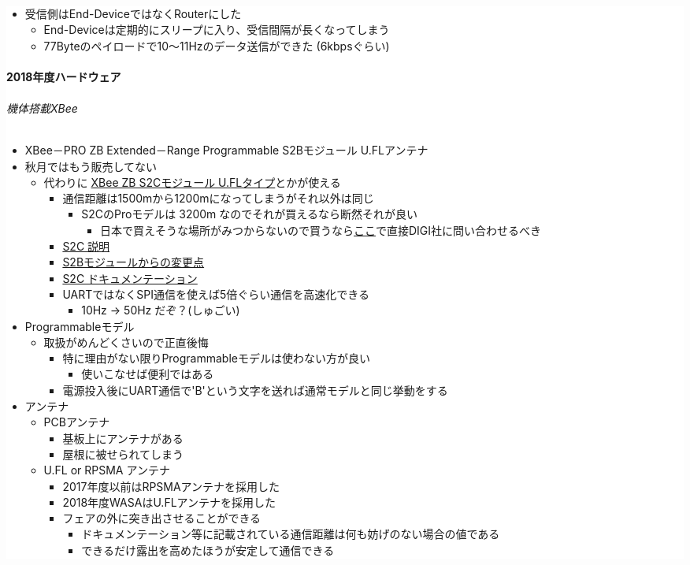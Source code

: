 - 受信側はEnd-DeviceではなくRouterにした
    - End-Deviceは定期的にスリープに入り、受信間隔が長くなってしまう
    - 77Byteのペイロードで10〜11Hzのデータ送信ができた (6kbpsぐらい)

#### 2018年度ハードウェア
###### 機体搭載XBee

- XBee－PRO ZB Extended－Range Programmable S2Bモジュール U.FLアンテナ
- 秋月ではもう販売してない
    - 代わりに [XBee ZB S2Cモジュール U.FLタイプ](http://akizukidenshi.com/catalog/g/gM-10071/)とかが使える
        - 通信距離は1500mから1200mになってしまうがそれ以外は同じ
            - S2CのProモデルは 3200m なのでそれが買えるなら断然それが良い
                - 日本で買えそうな場所がみつからないので買うなら[ここ](http://www.digi-intl.co.jp/products/wireless-wired-embedded-solutions/zigbee-rf-modules/zigbee-mesh-module/xbee-zb-module.html)で直接DIGI社に問い合わせるべき
        - [S2C 説明](http://akizukidenshi.com/download/ds/digi/BR_xbee_ZB.pdf)
        - [S2Bモジュールからの変更点](http://akizukidenshi.com/download/ds/digi/XBee_ZigBee_Migration_Guide.pdf)
        - [S2C ドキュメンテーション](https://www.digi.com/resources/documentation/digidocs/pdfs/90002002.pdf)
        - UARTではなくSPI通信を使えば5倍ぐらい通信を高速化できる
            - 10Hz → 50Hz だぞ？(しゅごい)
- Programmableモデル
    - 取扱がめんどくさいので正直後悔
        - 特に理由がない限りProgrammableモデルは使わない方が良い
            - 使いこなせば便利ではある
        - 電源投入後にUART通信で'B'という文字を送れば通常モデルと同じ挙動をする
- アンテナ
    - PCBアンテナ
        - 基板上にアンテナがある
        - 屋根に被せられてしまう
    - U.FL or RPSMA アンテナ
        - 2017年度以前はRPSMAアンテナを採用した
        - 2018年度WASAはU.FLアンテナを採用した
        - フェアの外に突き出させることができる
            - ドキュメンテーション等に記載されている通信距離は何も妨げのない場合の値である
            - できるだけ露出を高めたほうが安定して通信できる
